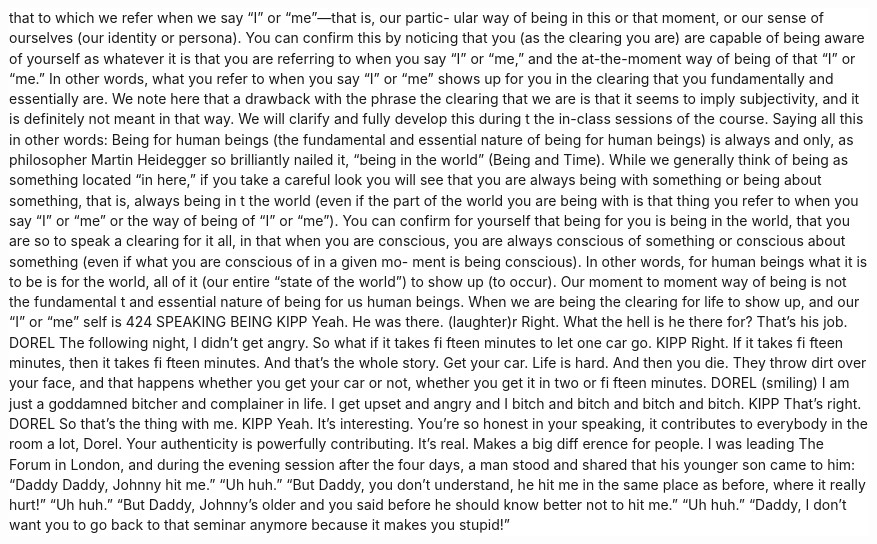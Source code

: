 that to which we refer when we say “I” or “me”—that is, our partic-
ular way of being in this or that moment, or our sense of ourselves
(our identity or persona).  You can confirm this by noticing that you
(as the clearing you are) are capable of being aware of yourself as
whatever it is that you are referring to when you say “I” or “me,”
and the at-the-moment way of being of that “I” or “me.”  In other
words, what you refer to when you say “I” or “me” shows up for
you in the clearing that you fundamentally and essentially are.
We note here that a drawback with the phrase the clearing
that we are is that it seems to imply subjectivity, and it is definitely
not meant in that way.  We will clarify and fully develop this during
t
the in-class sessions of the course.
Saying all this in other words:  Being for human beings (the
fundamental and essential nature of being for human beings)
is always and only, as philosopher Martin Heidegger so brilliantly
nailed it, “being in the world” (Being and Time). While we
generally think of being as something located “in here,” if you
take a careful look you will see that you are always being with
something or being about something, that is, always being in
t
the world (even if the part of the world you are being with is that
thing you refer to when you say “I” or “me” or the way of being
of “I” or “me”).
You can confirm for yourself that being for you is being in the
world, that you are so to speak a clearing for it all, in that when you
are conscious, you are always conscious of something or conscious
about something (even if what you are conscious of in a given mo-
ment is being conscious).  In other words, for human beings what
it is to be is for the world, all of it (our entire “state of the world”) to
show up (to occur).
Our moment to moment way of being is not the fundamental
t
and essential nature of being for us human beings.  When we are
being the clearing for life to show up, and our “I” or “me” self is
424
SPEAKING BEING
KIPP
Yeah. He was there.
(laughter)r
Right. What the hell is he there for? That’s his job.
DOREL
The following night, I didn’t get angry. So what if it takes fi fteen minutes to let one car go.
KIPP
Right. If it takes fi fteen minutes, then it takes fi fteen minutes. And that’s the whole story. Get
your car. Life is hard. And then you die. They throw dirt over your face, and that happens
whether you get your car or not, whether you get it in two or fi fteen minutes.
DOREL (smiling)
I am just a goddamned bitcher and complainer in life. I get upset and angry and I bitch and
bitch and bitch and bitch.
KIPP
That’s right.
DOREL
So that’s the thing with me.
KIPP
Yeah. It’s interesting. You’re so honest in your speaking, it contributes to everybody in the room
a lot, Dorel. Your authenticity is powerfully contributing. It’s real. Makes a big diff erence for
people. I was leading The Forum in London, and during the evening session after the four days,
a man stood and shared that his younger son came to him: “Daddy Daddy, Johnny hit me.” “Uh
huh.” “But Daddy, you don’t understand, he hit me in the same place as before, where it really
hurt!” “Uh huh.” “But Daddy, Johnny’s older and you said before he should know better not
to hit me.” “Uh huh.” “Daddy, I don’t want you to go back to that seminar anymore because it
makes you stupid!”